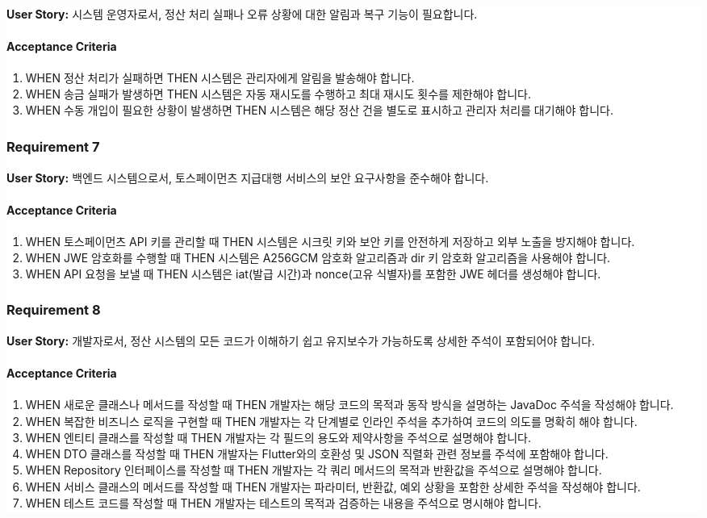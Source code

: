 **User Story:** 시스템 운영자로서, 정산 처리 실패나 오류 상황에 대한 알림과 복구 기능이 필요합니다.

#### Acceptance Criteria

1. WHEN 정산 처리가 실패하면 THEN 시스템은 관리자에게 알림을 발송해야 합니다.
2. WHEN 송금 실패가 발생하면 THEN 시스템은 자동 재시도를 수행하고 최대 재시도 횟수를 제한해야 합니다.
3. WHEN 수동 개입이 필요한 상황이 발생하면 THEN 시스템은 해당 정산 건을 별도로 표시하고 관리자 처리를 대기해야 합니다.

### Requirement 7

**User Story:** 백엔드 시스템으로서, 토스페이먼츠 지급대행 서비스의 보안 요구사항을 준수해야 합니다.

#### Acceptance Criteria

1. WHEN 토스페이먼츠 API 키를 관리할 때 THEN 시스템은 시크릿 키와 보안 키를 안전하게 저장하고 외부 노출을 방지해야 합니다.
2. WHEN JWE 암호화를 수행할 때 THEN 시스템은 A256GCM 암호화 알고리즘과 dir 키 암호화 알고리즘을 사용해야 합니다.
3. WHEN API 요청을 보낼 때 THEN 시스템은 iat(발급 시간)과 nonce(고유 식별자)를 포함한 JWE 헤더를 생성해야 합니다.

### Requirement 8

**User Story:** 개발자로서, 정산 시스템의 모든 코드가 이해하기 쉽고 유지보수가 가능하도록 상세한 주석이 포함되어야 합니다.

#### Acceptance Criteria

1. WHEN 새로운 클래스나 메서드를 작성할 때 THEN 개발자는 해당 코드의 목적과 동작 방식을 설명하는 JavaDoc 주석을 작성해야 합니다.
2. WHEN 복잡한 비즈니스 로직을 구현할 때 THEN 개발자는 각 단계별로 인라인 주석을 추가하여 코드의 의도를 명확히 해야 합니다.
3. WHEN 엔티티 클래스를 작성할 때 THEN 개발자는 각 필드의 용도와 제약사항을 주석으로 설명해야 합니다.
4. WHEN DTO 클래스를 작성할 때 THEN 개발자는 Flutter와의 호환성 및 JSON 직렬화 관련 정보를 주석에 포함해야 합니다.
5. WHEN Repository 인터페이스를 작성할 때 THEN 개발자는 각 쿼리 메서드의 목적과 반환값을 주석으로 설명해야 합니다.
6. WHEN 서비스 클래스의 메서드를 작성할 때 THEN 개발자는 파라미터, 반환값, 예외 상황을 포함한 상세한 주석을 작성해야 합니다.
7. WHEN 테스트 코드를 작성할 때 THEN 개발자는 테스트의 목적과 검증하는 내용을 주석으로 명시해야 합니다.